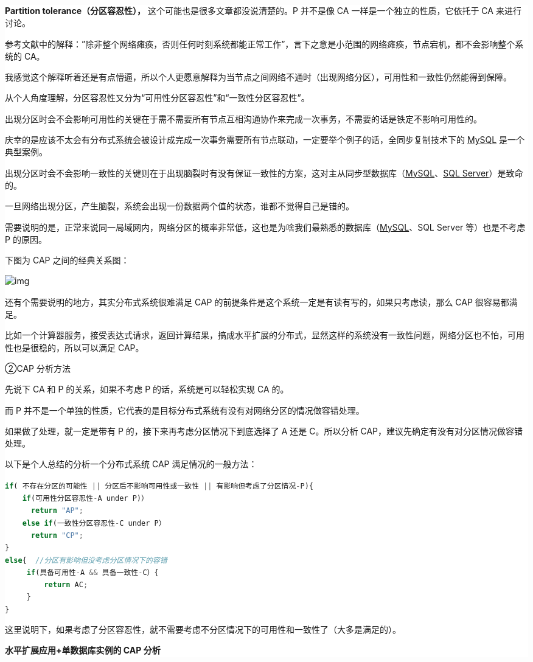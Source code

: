 **Partition tolerance（分区容忍性），** 这个可能也是很多文章都没说清楚的。P 并不是像 CA 一样是一个独立的性质，它依托于 CA 来进行讨论。

参考文献中的解释：”除非整个网络瘫痪，否则任何时刻系统都能正常工作”，言下之意是小范围的网络瘫痪，节点宕机，都不会影响整个系统的 CA。

我感觉这个解释听着还是有点懵逼，所以个人更愿意解释为当节点之间网络不通时（出现网络分区），可用性和一致性仍然能得到保障。

从个人角度理解，分区容忍性又分为“可用性分区容忍性”和“一致性分区容忍性”。

出现分区时会不会影响可用性的关键在于需不需要所有节点互相沟通协作来完成一次事务，不需要的话是铁定不影响可用性的。

庆幸的是应该不太会有分布式系统会被设计成完成一次事务需要所有节点联动，一定要举个例子的话，全同步复制技术下的 [MySQL](https://mp.weixin.qq.com/s?__biz=MzUzMTA2NTU2Ng==&mid=2247488132&idx=3&sn=da485b7e53fc1a95acad6baf06892591&scene=21#wechat_redirect) 是一个典型案例。

出现分区时会不会影响一致性的关键则在于出现脑裂时有没有保证一致性的方案，这对主从同步型数据库（[MySQL](https://mp.weixin.qq.com/s?__biz=MzUzMTA2NTU2Ng==&mid=2247488132&idx=3&sn=da485b7e53fc1a95acad6baf06892591&scene=21#wechat_redirect)、[SQL Server](https://cloud.tencent.com/product/sqlserver?from=10680)）是致命的。

一旦网络出现分区，产生脑裂，系统会出现一份数据两个值的状态，谁都不觉得自己是错的。

需要说明的是，正常来说同一局域网内，网络分区的概率非常低，这也是为啥我们最熟悉的数据库（[MySQL](https://mp.weixin.qq.com/s?__biz=MzUzMTA2NTU2Ng==&mid=2247488132&idx=3&sn=da485b7e53fc1a95acad6baf06892591&scene=21#wechat_redirect)、SQL Server 等）也是不考虑 P 的原因。

下图为 CAP 之间的经典关系图：

![img](https://github.com/lizj3624/mynote/blob/master/arch/pictures/alipay-arch-09.png)

还有个需要说明的地方，其实分布式系统很难满足 CAP 的前提条件是这个系统一定是有读有写的，如果只考虑读，那么 CAP 很容易都满足。

比如一个计算器服务，接受表达式请求，返回计算结果，搞成水平扩展的分布式，显然这样的系统没有一致性问题，网络分区也不怕，可用性也是很稳的，所以可以满足 CAP。

②CAP 分析方法

先说下 CA 和 P 的关系，如果不考虑 P 的话，系统是可以轻松实现 CA 的。

而 P 并不是一个单独的性质，它代表的是目标分布式系统有没有对网络分区的情况做容错处理。

如果做了处理，就一定是带有 P 的，接下来再考虑分区情况下到底选择了 A 还是 C。所以分析 CAP，建议先确定有没有对分区情况做容错处理。

以下是个人总结的分析一个分布式系统 CAP 满足情况的一般方法：

```javascript
if( 不存在分区的可能性 || 分区后不影响可用性或一致性 || 有影响但考虑了分区情况-P){
    if(可用性分区容忍性-A under P)）
      return "AP";
    else if(一致性分区容忍性-C under P）
      return "CP";
}
else{  //分区有影响但没考虑分区情况下的容错
     if(具备可用性-A && 具备一致性-C）{
         return AC;
     }
}
```

这里说明下，如果考虑了分区容忍性，就不需要考虑不分区情况下的可用性和一致性了（大多是满足的）。

**水平扩展应用+单数据库实例的 CAP 分析**
